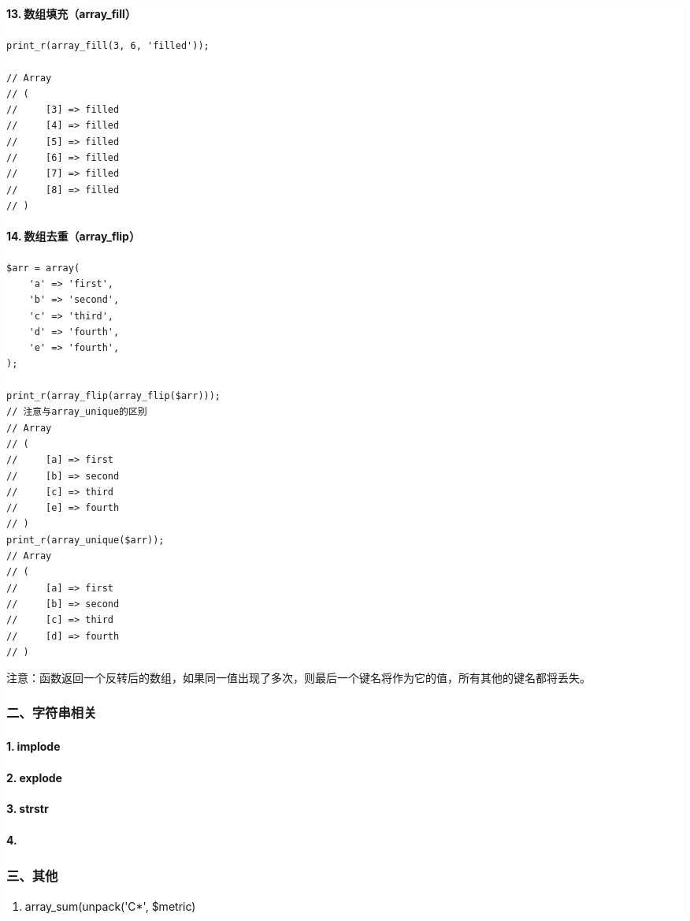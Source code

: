 #### 13. 数组填充（array_fill）

```
print_r(array_fill(3, 6, 'filled'));

// Array
// (
//     [3] => filled
//     [4] => filled
//     [5] => filled
//     [6] => filled
//     [7] => filled
//     [8] => filled
// )
```

#### 14. 数组去重（array_flip）

```
$arr = array(
    'a' => 'first',
    'b' => 'second',
    'c' => 'third',
    'd' => 'fourth',
    'e' => 'fourth',
);

print_r(array_flip(array_flip($arr)));
// 注意与array_unique的区别
// Array
// (
//     [a] => first
//     [b] => second
//     [c] => third
//     [e] => fourth
// )
print_r(array_unique($arr));
// Array
// (
//     [a] => first
//     [b] => second
//     [c] => third
//     [d] => fourth
// )

```

注意：函数返回一个反转后的数组，如果同一值出现了多次，则最后一个键名将作为它的值，所有其他的键名都将丢失。

### 二、字符串相关  
#### 1. implode
#### 2. explode
#### 3. strstr
#### 4. 

### 三、其他  

1. array_sum(unpack('C*', $metric)